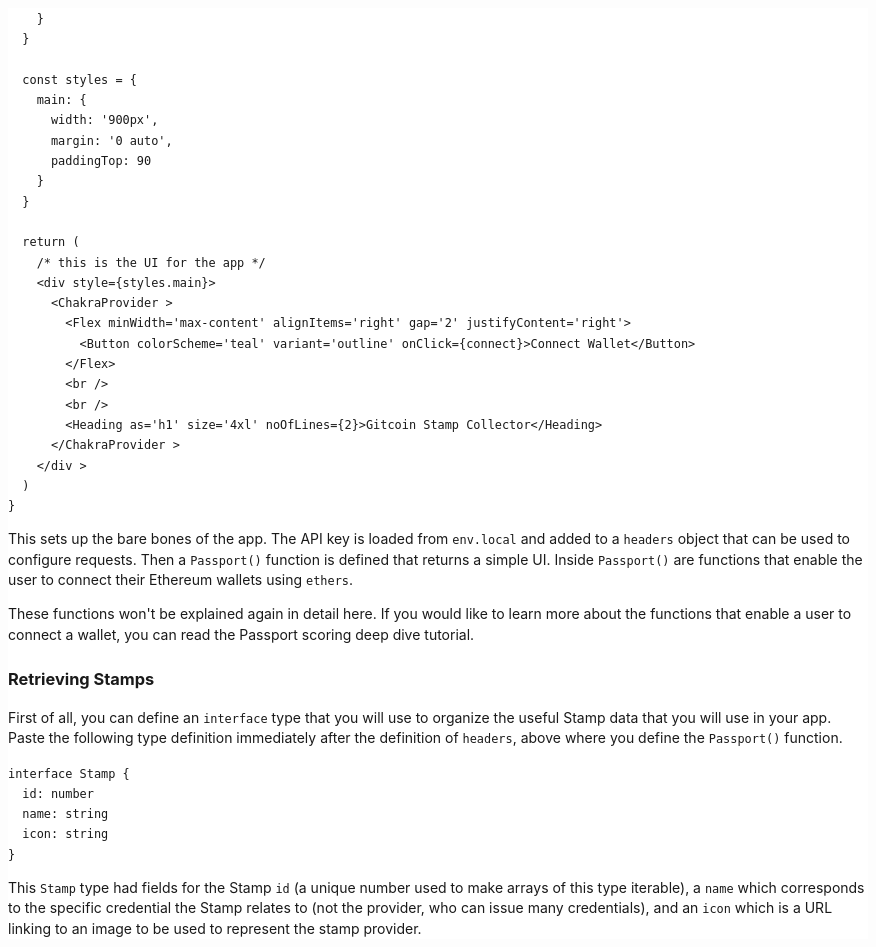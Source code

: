 ```tsx
    }
  }

  const styles = {
    main: {
      width: '900px',
      margin: '0 auto',
      paddingTop: 90
    }
  }

  return (
    /* this is the UI for the app */
    <div style={styles.main}>
      <ChakraProvider >
        <Flex minWidth='max-content' alignItems='right' gap='2' justifyContent='right'>
          <Button colorScheme='teal' variant='outline' onClick={connect}>Connect Wallet</Button>
        </Flex>
        <br />
        <br />
        <Heading as='h1' size='4xl' noOfLines={2}>Gitcoin Stamp Collector</Heading>
      </ChakraProvider >
    </div >
  )
}
```

This sets up the bare bones of the app. The API key is loaded from `env.local` and added to a `headers` object that can be used to configure requests. Then a `Passport()` function is defined that returns a simple UI. Inside `Passport()` are functions that enable the user to connect their Ethereum wallets using `ethers`.

These functions won't be explained again in detail here. If you would like to learn more about the functions that enable a user to connect a wallet, you can read the Passport scoring deep dive tutorial.

### Retrieving Stamps

First of all, you can define an `interface` type that you will use to organize the useful Stamp data that you will use in your app. Paste the following type definition immediately after the definition of `headers`, above where you define the `Passport()` function.

```tsx
interface Stamp {
  id: number
  name: string
  icon: string
}
```

This `Stamp` type had fields for the Stamp `id` (a unique number used to make arrays of this type iterable), a `name` which corresponds to the specific credential the Stamp relates to (not the provider, who can issue many credentials), and an `icon` which is a URL linking to an image to be used to represent the stamp provider.
